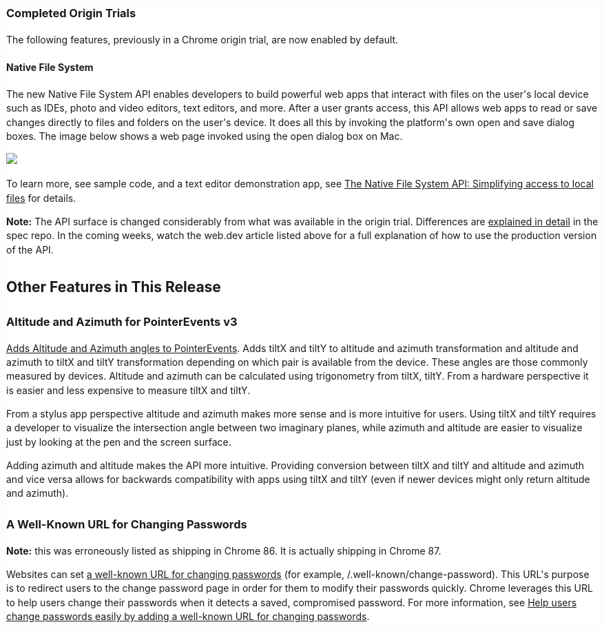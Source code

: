 ### Completed Origin Trials

The following features, previously in a Chrome origin trial, are now enabled by default.

#### Native File System

The new Native File System API enables developers to build powerful web apps that interact with files on the user's local device such as IDEs, photo and video editors, text editors, and more. After a user grants access, this API allows web apps to read or save changes directly to files and folders on the user's device. It does all this by invoking the platform's own open and save dialog boxes. The image below shows a web page invoked using the open dialog box on Mac.

[![](https://blogger.googleusercontent.com/img/b/R29vZ2xl/AVvXsEiKvel8L36VOa_0TJ-XZqGa1XunSXfUmCrzM9m5hSQpQLzvn4EXrsgwW0ZjUqlIk59AWgLWQw8J1wzfLfHKVMkygNMVlUPlwWs61ACTRgALdCnpckldA7kmRVErDxfUQ0IdwjBJG0iUVldM/w640-h462/native-file-system.png)](https://blogger.googleusercontent.com/img/b/R29vZ2xl/AVvXsEiKvel8L36VOa_0TJ-XZqGa1XunSXfUmCrzM9m5hSQpQLzvn4EXrsgwW0ZjUqlIk59AWgLWQw8J1wzfLfHKVMkygNMVlUPlwWs61ACTRgALdCnpckldA7kmRVErDxfUQ0IdwjBJG0iUVldM/s1081/native-file-system.png)

To learn more, see sample code, and a text editor demonstration app, see [The Native File System API: Simplifying access to local files](https://web.dev/native-file-system/) for details.

**Note:** The API surface is changed considerably from what was available in the origin trial. Differences are [explained in detail](https://github.com/WICG/native-file-system/blob/master/changes.md) in the spec repo. In the coming weeks, watch the web.dev article listed above for a full explanation of how to use the production version of the API.

Other Features in This Release
------------------------------

### Altitude and Azimuth for PointerEvents v3

[Adds Altitude and Azimuth angles to PointerEvents](https://www.chromestatus.com/feature/5731966710185984). Adds tiltX and tiltY to altitude and azimuth transformation and altitude and azimuth to tiltX and tiltY transformation depending on which pair is available from the device. These angles are those commonly measured by devices. Altitude and azimuth can be calculated using trigonometry from tiltX, tiltY. From a hardware perspective it is easier and less expensive to measure tiltX and tiltY.

From a stylus app perspective altitude and azimuth makes more sense and is more intuitive for users. Using tiltX and tiltY requires a developer to visualize the intersection angle between two imaginary planes, while azimuth and altitude are easier to visualize just by looking at the pen and the screen surface.

Adding azimuth and altitude makes the API more intuitive. Providing conversion between tiltX and tiltY and altitude and azimuth and vice versa allows for backwards compatibility with apps using tiltX and tiltY (even if newer devices might only return altitude and azimuth).

### A Well-Known URL for Changing Passwords

**Note:** this was erroneously listed as shipping in Chrome 86. It is actually shipping in Chrome 87.

Websites can set [a well-known URL for changing passwords](https://www.blogger.com/blog/post/edit/2471378914199150966/5647775477348732729) (for example, /.well-known/change-password). This URL's purpose is to redirect users to the change password page in order for them to modify their passwords quickly. Chrome leverages this URL to help users change their passwords when it detects a saved, compromised password. For more information, see [Help users change passwords easily by adding a well-known URL for changing passwords](https://www.blogger.com/blog/post/edit/2471378914199150966/5647775477348732729).

